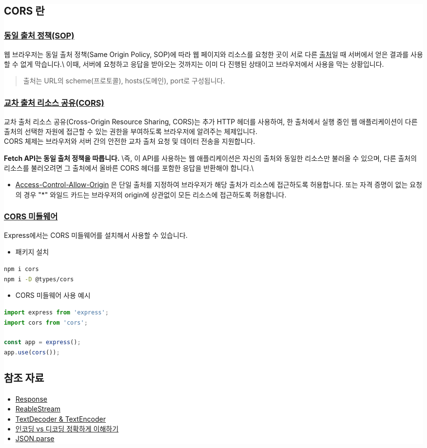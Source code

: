 ## CORS 란

### [동일 출처 정책(SOP)](https://developer.mozilla.org/ko/docs/Web/Security/Same-origin_policy)

웹 브라우저는 동일 출처 정책(Same Origin Policy, SOP)에 따라 웹 페이지와 리소스를 요청한 곳이 서로 다른 [출처](https://developer.mozilla.org/ko/docs/Glossary/Origin)일 때 서버에서 얻은 결과를 사용할 수 없게 막습니다.\ 이때, 서버에 요청하고 응답을 받아오는 것까지는 이미 다 진행된 상태이고 브라우저에서 사용을 막는 상황입니다.

> 출처는 URL의 scheme(프로토콜), hosts(도메인), port로 구성됩니다.

### [교차 출처 리소스 공유(CORS)](https://developer.mozilla.org/ko/docs/Web/HTTP/CORS)

교차 출처 리소스 공유(Cross-Origin Resource Sharing, CORS)는 추가 HTTP 헤더를 사용하여, 한 출처에서 실행 중인 웹 애플리케이션이 다른 출처의 선택한 자원에 접근할 수 있는 권한을 부여하도록 브라우저에 알려주는 체제입니다.\
CORS 체제는 브라우저와 서버 간의 안전한 교차 출처 요청 및 데이터 전송을 지원합니다.

**Fetch API는 동일 출처 정책을 따릅니다.** \즉, 이 API를 사용하는 웹 애플리케이션은 자신의 출처와 동일한 리소스만 불러올 수 있으며, 다른 출처의 리소스를 불러오려면 그 출처에서 올바른 CORS 헤더를 포함한 응답을 반환해야 합니다.\

- [Access-Control-Allow-Origin](https://developer.mozilla.org/ko/docs/Web/HTTP/Headers/Access-Control-Allow-Origin) 은 단일 출처를 지정하여 브라우저가 해당 출처가 리소스에 접근하도록 허용합니다. 또는 자격 증명이 없는 요청의 경우 "\*" 와일드 카드는 브라우저의 origin에 상관없이 모든 리소스에 접근하도록 허용합니다.

### [CORS 미들웨어](https://expressjs.com/en/resources/middleware/cors.html)

Express에서는 CORS 미들웨어를 설치해서 사용할 수 있습니다.

- 패키지 설치

```bash
npm i cors
npm i -D @types/cors
```

- CORS 미들웨어 사용 예시

```javascript
import express from 'express';
import cors from 'cors';

const app = express();
app.use(cors());
```

## 참조 자료

- [Response](https://developer.mozilla.org/en-US/docs/Web/API/Response)
- [ReableStream](https://developer.mozilla.org/ko/docs/Web/API/ReadableStream)
- [TextDecoder & TextEncoder](https://ko.javascript.info/text-decoder)
- [인코딩 vs 디코딩 정확하게 이해하기](https://codingpractices.tistory.com/entry/%EC%9D%B8%EC%BD%94%EB%94%A9-vs-%EB%94%94%EC%BD%94%EB%94%A9-%EC%A0%95%ED%99%95%ED%95%98%EA%B2%8C-%EC%9D%B4%ED%95%B4%ED%95%98%EA%B8%B0)
- [JSON.parse](https://developer.mozilla.org/ko/docs/Web/JavaScript/Reference/Global_Objects/JSON/parse)
